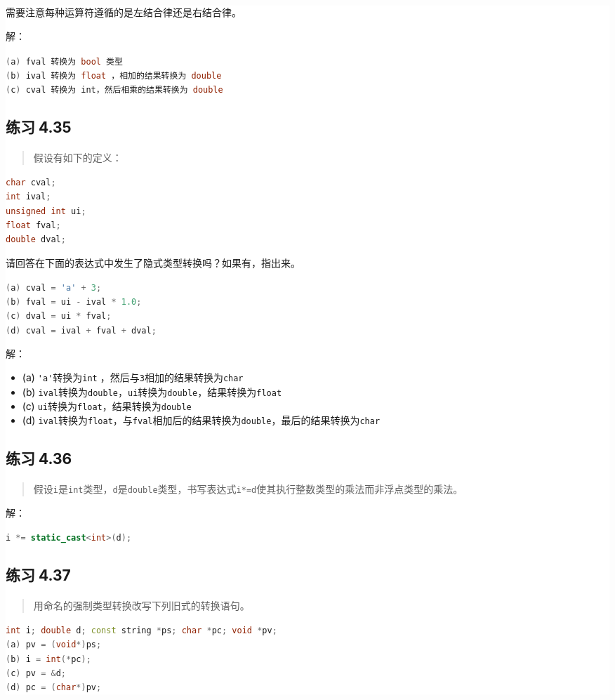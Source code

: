 需要注意每种运算符遵循的是左结合律还是右结合律。

解：

```cpp
(a) fval 转换为 bool 类型
(b) ival 转换为 float ，相加的结果转换为 double
(c) cval 转换为 int，然后相乘的结果转换为 double
```

## 练习 4.35

>假设有如下的定义：

```cpp
char cval;
int ival;
unsigned int ui;
float fval;
double dval;
```

请回答在下面的表达式中发生了隐式类型转换吗？如果有，指出来。

```cpp
(a) cval = 'a' + 3;
(b) fval = ui - ival * 1.0;
(c) dval = ui * fval;
(d) cval = ival + fval + dval;
```

解：

- (a) `'a'`转换为`int` ，然后与`3`相加的结果转换为`char`
- (b) `ival`转换为`double`，`ui`转换为`double`，结果转换为`float`
- (c) `ui`转换为`float`，结果转换为`double`
- (d) `ival`转换为`float`，与`fval`相加后的结果转换为`double`，最后的结果转换为`char`

## 练习 4.36

>假设`i`是`int`类型，`d`是`double`类型，书写表达式`i*=d`使其执行整数类型的乘法而非浮点类型的乘法。

解：

```cpp
i *= static_cast<int>(d);
```

## 练习 4.37

>用命名的强制类型转换改写下列旧式的转换语句。

```cpp
int i; double d; const string *ps; char *pc; void *pv;
(a) pv = (void*)ps;
(b) i = int(*pc);
(c) pv = &d;
(d) pc = (char*)pv;
```
